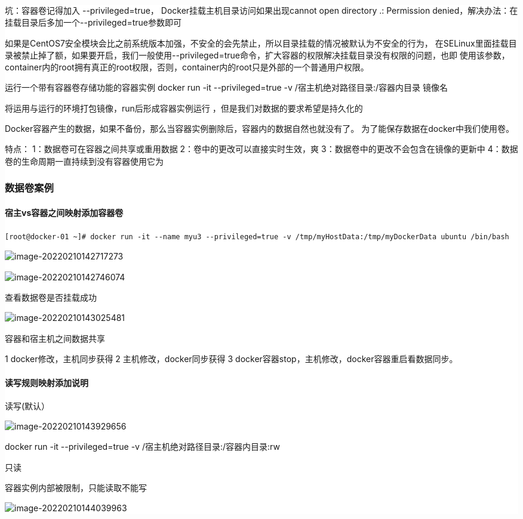 坑：容器卷记得加入 --privileged=true， Docker挂载主机目录访问如果出现cannot open directory .: Permission denied，解决办法：在挂载目录后多加一个--privileged=true参数即可

如果是CentOS7安全模块会比之前系统版本加强，不安全的会先禁止，所以目录挂载的情况被默认为不安全的行为，
在SELinux里面挂载目录被禁止掉了额，如果要开启，我们一般使用--privileged=true命令，扩大容器的权限解决挂载目录没有权限的问题，也即
使用该参数，container内的root拥有真正的root权限，否则，container内的root只是外部的一个普通用户权限。

运行一个带有容器卷存储功能的容器实例   docker run -it --privileged=true -v /宿主机绝对路径目录:/容器内目录      镜像名

 将运用与运行的环境打包镜像，run后形成容器实例运行 ，但是我们对数据的要求希望是持久化的

Docker容器产生的数据，如果不备份，那么当容器实例删除后，容器内的数据自然也就没有了。
为了能保存数据在docker中我们使用卷。

特点：
	1：数据卷可在容器之间共享或重用数据
	2：卷中的更改可以直接实时生效，爽
	3：数据卷中的更改不会包含在镜像的更新中
	4：数据卷的生命周期一直持续到没有容器使用它为

### 数据卷案例

#### 宿主vs容器之间映射添加容器卷

```
[root@docker-01 ~]# docker run -it --name myu3 --privileged=true -v /tmp/myHostData:/tmp/myDockerData ubuntu /bin/bash
```

![image-20220210142717273](\images\image-20220210142717273.png)

![image-20220210142746074](\images\image-20220210142746074.png)

查看数据卷是否挂载成功

![image-20220210143025481](\images\image-20220210143025481.png)

容器和宿主机之间数据共享

1  docker修改，主机同步获得 
2 主机修改，docker同步获得
3 docker容器stop，主机修改，docker容器重启看数据同步。

#### 读写规则映射添加说明

读写(默认）

![image-20220210143929656](\images\image-20220210143929656.png)

docker run -it --privileged=true -v /宿主机绝对路径目录:/容器内目录:rw

只读

容器实例内部被限制，只能读取不能写

![image-20220210144039963](\images\image-20220210144039963.png)
